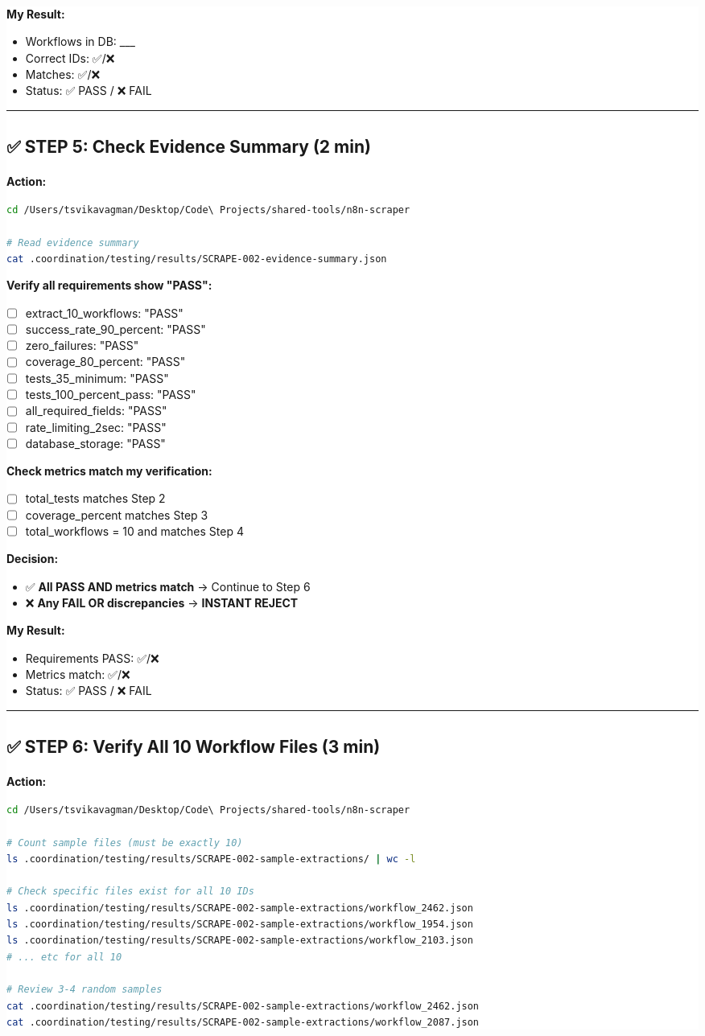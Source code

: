 **My Result:**
- Workflows in DB: ___
- Correct IDs: ✅/❌
- Matches: ✅/❌
- Status: ✅ PASS / ❌ FAIL

---

## ✅ **STEP 5: Check Evidence Summary (2 min)**

**Action:**
```bash
cd /Users/tsvikavagman/Desktop/Code\ Projects/shared-tools/n8n-scraper

# Read evidence summary
cat .coordination/testing/results/SCRAPE-002-evidence-summary.json
```

**Verify all requirements show "PASS":**
- [ ] extract_10_workflows: "PASS"
- [ ] success_rate_90_percent: "PASS"
- [ ] zero_failures: "PASS"
- [ ] coverage_80_percent: "PASS"
- [ ] tests_35_minimum: "PASS"
- [ ] tests_100_percent_pass: "PASS"
- [ ] all_required_fields: "PASS"
- [ ] rate_limiting_2sec: "PASS"
- [ ] database_storage: "PASS"

**Check metrics match my verification:**
- [ ] total_tests matches Step 2
- [ ] coverage_percent matches Step 3
- [ ] total_workflows = 10 and matches Step 4

**Decision:**
- ✅ **All PASS AND metrics match** → Continue to Step 6
- ❌ **Any FAIL OR discrepancies** → **INSTANT REJECT**

**My Result:**
- Requirements PASS: ✅/❌
- Metrics match: ✅/❌
- Status: ✅ PASS / ❌ FAIL

---

## ✅ **STEP 6: Verify All 10 Workflow Files (3 min)**

**Action:**
```bash
cd /Users/tsvikavagman/Desktop/Code\ Projects/shared-tools/n8n-scraper

# Count sample files (must be exactly 10)
ls .coordination/testing/results/SCRAPE-002-sample-extractions/ | wc -l

# Check specific files exist for all 10 IDs
ls .coordination/testing/results/SCRAPE-002-sample-extractions/workflow_2462.json
ls .coordination/testing/results/SCRAPE-002-sample-extractions/workflow_1954.json
ls .coordination/testing/results/SCRAPE-002-sample-extractions/workflow_2103.json
# ... etc for all 10

# Review 3-4 random samples
cat .coordination/testing/results/SCRAPE-002-sample-extractions/workflow_2462.json
cat .coordination/testing/results/SCRAPE-002-sample-extractions/workflow_2087.json
```
